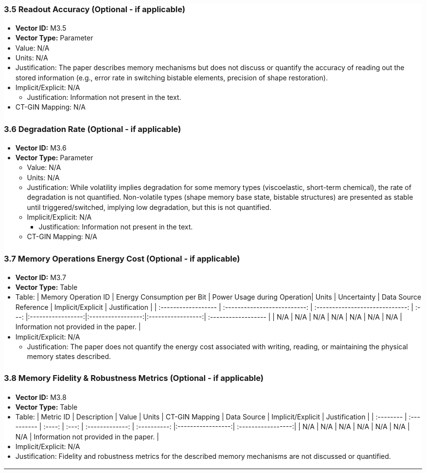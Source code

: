 ### **3.5 Readout Accuracy (Optional - if applicable)**

* **Vector ID:** M3.5
* **Vector Type:** Parameter
*   Value: N/A
*   Units: N/A
*   Justification: The paper describes memory mechanisms but does not discuss or quantify the accuracy of reading out the stored information (e.g., error rate in switching bistable elements, precision of shape restoration).
*    Implicit/Explicit: N/A
       *  Justification: Information not present in the text.
*   CT-GIN Mapping: N/A

### **3.6 Degradation Rate (Optional - if applicable)**
* **Vector ID:** M3.6
* **Vector Type:** Parameter
    *   Value: N/A
    *   Units: N/A
    *   Justification: While volatility implies degradation for some memory types (viscoelastic, short-term chemical), the rate of degradation is not quantified. Non-volatile types (shape memory base state, bistable structures) are presented as stable until triggered/switched, implying low degradation, but this is not quantified.
    *    Implicit/Explicit: N/A
            * Justification: Information not present in the text.
    *   CT-GIN Mapping: N/A

### **3.7 Memory Operations Energy Cost (Optional - if applicable)**
* **Vector ID:** M3.7
* **Vector Type:** Table
*   Table:
    | Memory Operation ID | Energy Consumption per Bit | Power Usage during Operation| Units | Uncertainty | Data Source Reference | Implicit/Explicit | Justification |
    | :------------------ | :--------------------------: | :-----------------------------: | :---: |:-----------------:|:-----------------:|:-----------------:| :------------------ |
    | N/A                 | N/A                          | N/A                             | N/A   | N/A               | N/A                   | N/A               | Information not provided in the paper. |
*   Implicit/Explicit: N/A
    *   Justification: The paper does not quantify the energy cost associated with writing, reading, or maintaining the physical memory states described.

### **3.8 Memory Fidelity & Robustness Metrics (Optional - if applicable)**
* **Vector ID:** M3.8
* **Vector Type:** Table
*   Table:
    | Metric ID | Description | Value | Units | CT-GIN Mapping | Data Source | Implicit/Explicit | Justification |
    | :-------- | :---------- | :----: | :---: | :-------------: | :----------: |:-----------------:| :-----------------:|
    | N/A       | N/A         | N/A    | N/A   | N/A             | N/A          | N/A               | Information not provided in the paper. |
*   Implicit/Explicit: N/A
*   Justification: Fidelity and robustness metrics for the described memory mechanisms are not discussed or quantified.

---